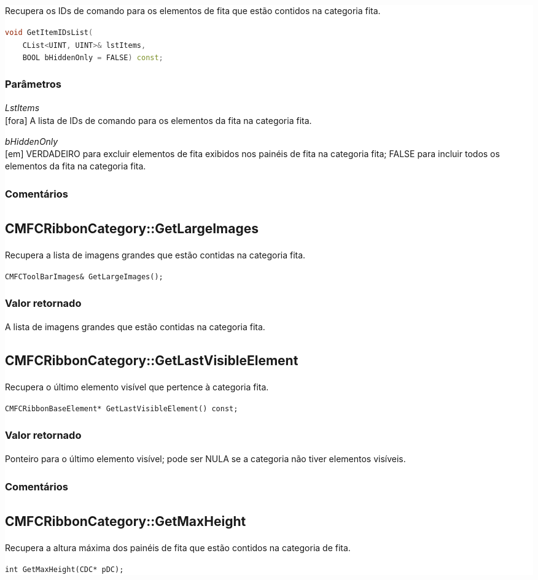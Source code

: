 Recupera os IDs de comando para os elementos de fita que estão contidos na categoria fita.

```cpp
void GetItemIDsList(
    CList<UINT, UINT>& lstItems,
    BOOL bHiddenOnly = FALSE) const;
```

### <a name="parameters"></a>Parâmetros

*LstItems*<br/>
[fora] A lista de IDs de comando para os elementos da fita na categoria fita.

*bHiddenOnly*<br/>
[em] VERDADEIRO para excluir elementos de fita exibidos nos painéis de fita na categoria fita; FALSE para incluir todos os elementos da fita na categoria fita.

### <a name="remarks"></a>Comentários

## <a name="cmfcribboncategorygetlargeimages"></a><a name="getlargeimages"></a>CMFCRibbonCategory::GetLargeImages

Recupera a lista de imagens grandes que estão contidas na categoria fita.

```
CMFCToolBarImages& GetLargeImages();
```

### <a name="return-value"></a>Valor retornado

A lista de imagens grandes que estão contidas na categoria fita.

## <a name="cmfcribboncategorygetlastvisibleelement"></a><a name="getlastvisibleelement"></a>CMFCRibbonCategory::GetLastVisibleElement

Recupera o último elemento visível que pertence à categoria fita.

```
CMFCRibbonBaseElement* GetLastVisibleElement() const;
```

### <a name="return-value"></a>Valor retornado

Ponteiro para o último elemento visível; pode ser NULA se a categoria não tiver elementos visíveis.

### <a name="remarks"></a>Comentários

## <a name="cmfcribboncategorygetmaxheight"></a><a name="getmaxheight"></a>CMFCRibbonCategory::GetMaxHeight

Recupera a altura máxima dos painéis de fita que estão contidos na categoria de fita.

```
int GetMaxHeight(CDC* pDC);
```
